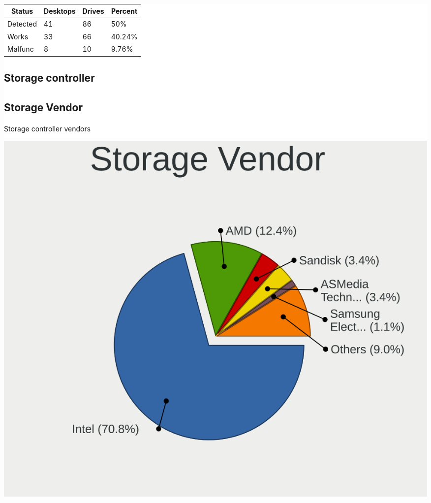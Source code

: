
| Status   | Desktops | Drives | Percent |
|----------|----------|--------|---------|
| Detected | 41       | 86     | 50%     |
| Works    | 33       | 66     | 40.24%  |
| Malfunc  | 8        | 10     | 9.76%   |

Storage controller
------------------

Storage Vendor
--------------

Storage controller vendors

![Storage Vendor](./images/pie_chart/storage_vendor.svg)
